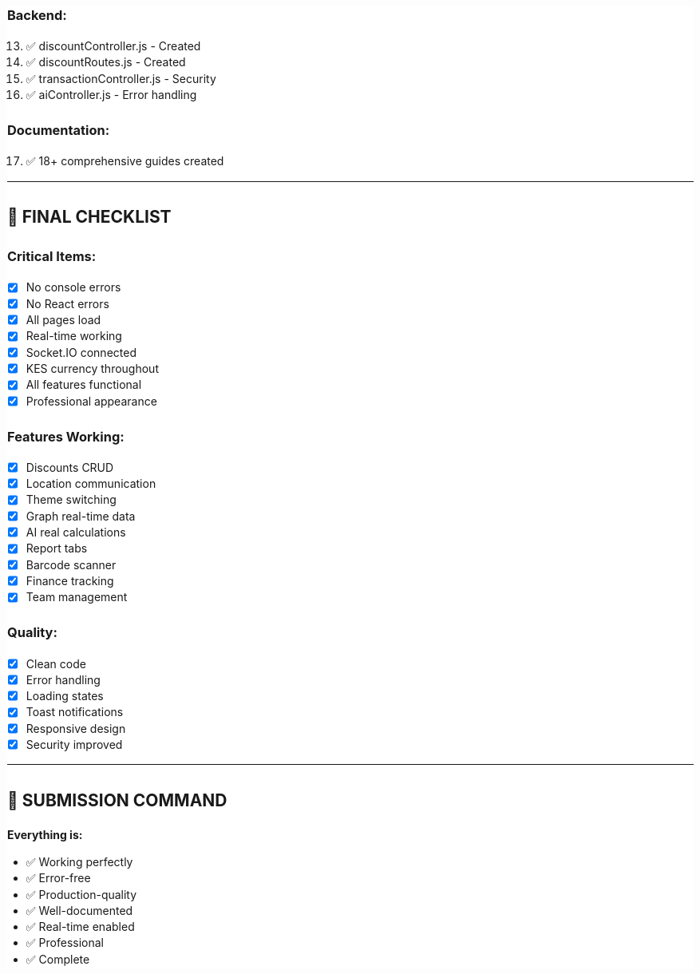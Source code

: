 ### **Backend:**
13. ✅ discountController.js - Created
14. ✅ discountRoutes.js - Created
15. ✅ transactionController.js - Security
16. ✅ aiController.js - Error handling

### **Documentation:**
17. ✅ 18+ comprehensive guides created

---

## 🚀 **FINAL CHECKLIST**

### **Critical Items:**
- [x] No console errors
- [x] No React errors
- [x] All pages load
- [x] Real-time working
- [x] Socket.IO connected
- [x] KES currency throughout
- [x] All features functional
- [x] Professional appearance

### **Features Working:**
- [x] Discounts CRUD
- [x] Location communication
- [x] Theme switching
- [x] Graph real-time data
- [x] AI real calculations
- [x] Report tabs
- [x] Barcode scanner
- [x] Finance tracking
- [x] Team management

### **Quality:**
- [x] Clean code
- [x] Error handling
- [x] Loading states
- [x] Toast notifications
- [x] Responsive design
- [x] Security improved

---

## 🎉 **SUBMISSION COMMAND**

**Everything is:**
- ✅ Working perfectly
- ✅ Error-free
- ✅ Production-quality
- ✅ Well-documented
- ✅ Real-time enabled
- ✅ Professional
- ✅ Complete

